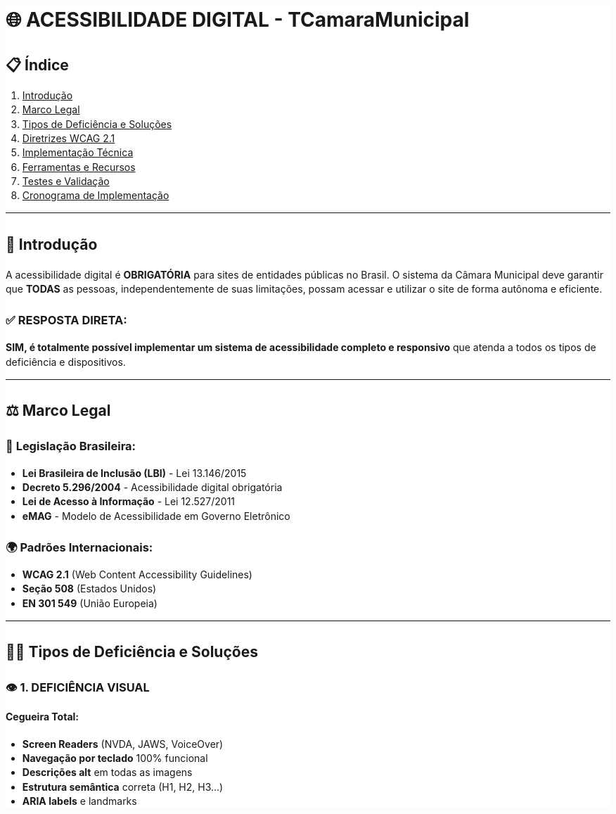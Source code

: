 # 🌐 ACESSIBILIDADE DIGITAL - TCamaraMunicipal

## 📋 Índice
1. [Introdução](#introdução)
2. [Marco Legal](#marco-legal)
3. [Tipos de Deficiência e Soluções](#tipos-de-deficiência-e-soluções)
4. [Diretrizes WCAG 2.1](#diretrizes-wcag-21)
5. [Implementação Técnica](#implementação-técnica)
6. [Ferramentas e Recursos](#ferramentas-e-recursos)
7. [Testes e Validação](#testes-e-validação)
8. [Cronograma de Implementação](#cronograma-de-implementação)

---

## 🎯 Introdução

A acessibilidade digital é **OBRIGATÓRIA** para sites de entidades públicas no Brasil. O sistema da Câmara Municipal deve garantir que **TODAS** as pessoas, independentemente de suas limitações, possam acessar e utilizar o site de forma autônoma e eficiente.

### ✅ **RESPOSTA DIRETA:** 
**SIM, é totalmente possível implementar um sistema de acessibilidade completo e responsivo** que atenda a todos os tipos de deficiência e dispositivos.

---

## ⚖️ Marco Legal

### 📜 **Legislação Brasileira:**
- **Lei Brasileira de Inclusão (LBI)** - Lei 13.146/2015
- **Decreto 5.296/2004** - Acessibilidade digital obrigatória
- **Lei de Acesso à Informação** - Lei 12.527/2011
- **eMAG** - Modelo de Acessibilidade em Governo Eletrônico

### 🌍 **Padrões Internacionais:**
- **WCAG 2.1** (Web Content Accessibility Guidelines)
- **Seção 508** (Estados Unidos)
- **EN 301 549** (União Europeia)

---

## 🧑‍🦽 Tipos de Deficiência e Soluções

### 👁️ **1. DEFICIÊNCIA VISUAL**

#### **Cegueira Total:**
- **Screen Readers** (NVDA, JAWS, VoiceOver)
- **Navegação por teclado** 100% funcional
- **Descrições alt** em todas as imagens
- **Estrutura semântica** correta (H1, H2, H3...)
- **ARIA labels** e landmarks
